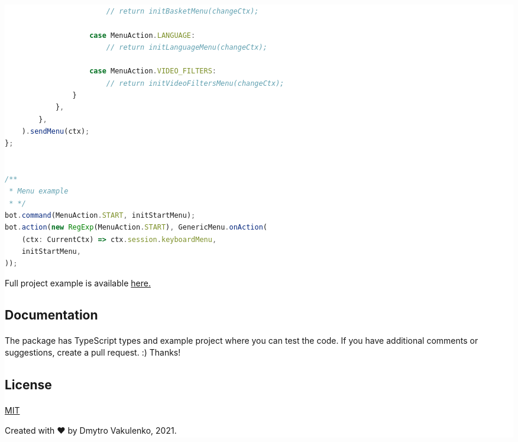 ```ts
                        // return initBasketMenu(changeCtx);

                    case MenuAction.LANGUAGE:
                        // return initLanguageMenu(changeCtx);

                    case MenuAction.VIDEO_FILTERS:
                        // return initVideoFiltersMenu(changeCtx);
                }
            },
        },
    ).sendMenu(ctx);
};


/**
 * Menu example
 * */
bot.command(MenuAction.START, initStartMenu);
bot.action(new RegExp(MenuAction.START), GenericMenu.onAction(
    (ctx: CurrentCtx) => ctx.session.keyboardMenu,
    initStartMenu,
));
```

Full project example is available [here.](https://github.com/DrSmile444/telegraf-menu/tree/main/example)

## Documentation

The package has TypeScript types and example project where you can test the code.
If you have additional comments or suggestions, create a pull request. :)
Thanks!

## License

[MIT](LICENSE)

Created with ❤ by Dmytro Vakulenko, 2021.
